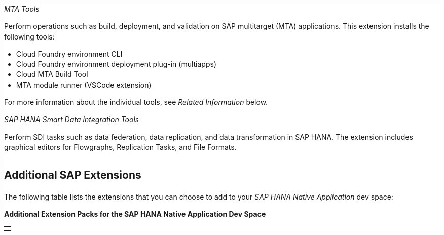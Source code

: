 

</td>
</tr>
<tr>
<td valign="top">

 *MTA Tools* 



</td>
<td valign="top">

Perform operations such as build, deployment, and validation on SAP multitarget \(MTA\) applications. This extension installs the following tools:

-   Cloud Foundry environment CLI
-   Cloud Foundry environment deployment plug-in \(multiapps\)
-   Cloud MTA Build Tool
-   MTA module runner \(VSCode extension\)

For more information about the individual tools, see *Related Information* below.



</td>
</tr>
<tr>
<td valign="top">

 *SAP HANA Smart Data Integration Tools* 



</td>
<td valign="top">

Perform SDI tasks such as data federation, data replication, and data transformation in SAP HANA. The extension includes graphical editors for Flowgraphs, Replication Tasks, and File Formats.



</td>
</tr>
</table>



<a name="loioe2edc0e80c09443fa8db47f235b7d060__section_uyr_r45_nnb"/>

## Additional SAP Extensions

The following table lists the extensions that you can choose to add to your *SAP HANA Native Application* dev space:

**Additional Extension Packs for the SAP HANA Native Application Dev Space**


<table>
<tr>
<th valign="top">
